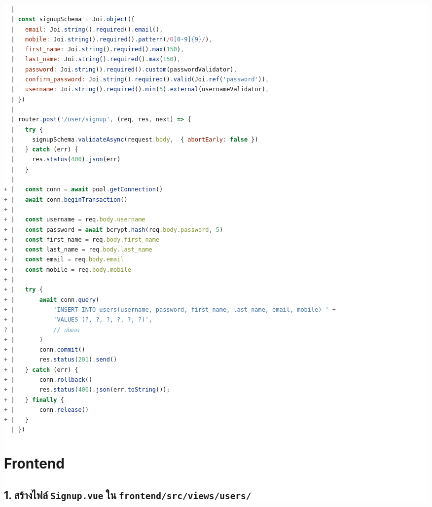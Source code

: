 ```javascript
  |
  | const signupSchema = Joi.object({
  |   email: Joi.string().required().email(),
  |   mobile: Joi.string().required().pattern(/0[0-9]{9}/),
  |   first_name: Joi.string().required().max(150),
  |   last_name: Joi.string().required().max(150),
  |   password: Joi.string().required().custom(passwordValidator),
  |   confirm_password: Joi.string().required().valid(Joi.ref('password')),
  |   username: Joi.string().required().min(5).external(usernameValidator),
  | }) 
  | 
  | router.post('/user/signup', (req, res, next) => {
  |   try {
  |     signupSchema.validateAsync(request.body,  { abortEarly: false })
  |   } catch (err) {
  |     res.status(400).json(err)
  |   }  
  |
+ |   const conn = await pool.getConnection()
+ |   await conn.beginTransaction()
+ |
+ |   const username = req.body.username
+ |   const password = await bcrypt.hash(req.body.password, 5)
+ |   const first_name = req.body.first_name
+ |   const last_name = req.body.last_name
+ |   const email = req.body.email
+ |   const mobile = req.body.mobile
+ |
+ |   try {
+ |       await conn.query(
+ |           'INSERT INTO users(username, password, first_name, last_name, email, mobile) ' +
+ |           'VALUES (?, ?, ?, ?, ?, ?)',
? |           // เติมเอง
+ |       )
+ |       conn.commit()
+ |       res.status(201).send()
+ |   } catch (err) {
+ |       conn.rollback()
+ |       res.status(400).json(err.toString());
+ |   } finally {
+ |       conn.release()
+ |   }
  | })
```

# Frontend

## 1. สร้างไฟล์ `Signup.vue` ใน `frontend/src/views/users/`
